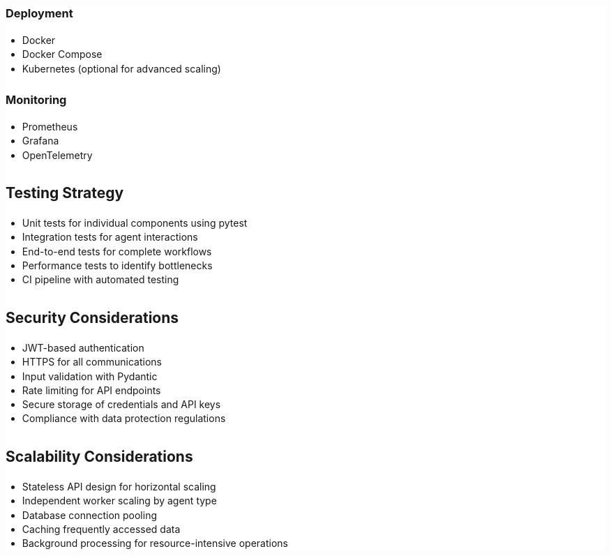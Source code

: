 ### Deployment
- Docker
- Docker Compose
- Kubernetes (optional for advanced scaling)

### Monitoring
- Prometheus
- Grafana
- OpenTelemetry

## Testing Strategy

- Unit tests for individual components using pytest
- Integration tests for agent interactions
- End-to-end tests for complete workflows
- Performance tests to identify bottlenecks
- CI pipeline with automated testing

## Security Considerations

- JWT-based authentication
- HTTPS for all communications
- Input validation with Pydantic
- Rate limiting for API endpoints
- Secure storage of credentials and API keys
- Compliance with data protection regulations

## Scalability Considerations

- Stateless API design for horizontal scaling
- Independent worker scaling by agent type
- Database connection pooling
- Caching frequently accessed data
- Background processing for resource-intensive operations